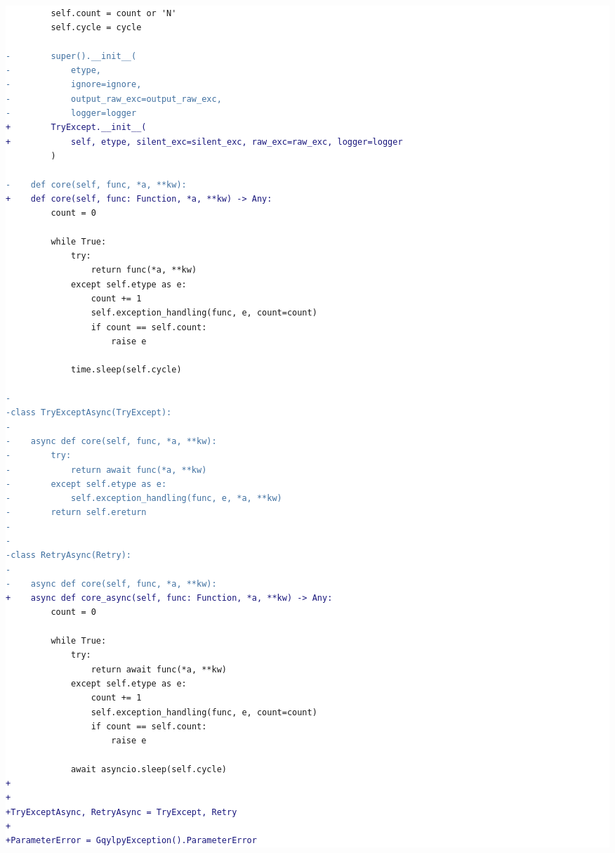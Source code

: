 ```diff
         self.count = count or 'N'
         self.cycle = cycle
 
-        super().__init__(
-            etype,
-            ignore=ignore,
-            output_raw_exc=output_raw_exc,
-            logger=logger
+        TryExcept.__init__(
+            self, etype, silent_exc=silent_exc, raw_exc=raw_exc, logger=logger
         )
 
-    def core(self, func, *a, **kw):
+    def core(self, func: Function, *a, **kw) -> Any:
         count = 0
 
         while True:
             try:
                 return func(*a, **kw)
             except self.etype as e:
                 count += 1
                 self.exception_handling(func, e, count=count)
                 if count == self.count:
                     raise e
 
             time.sleep(self.cycle)
 
-
-class TryExceptAsync(TryExcept):
-
-    async def core(self, func, *a, **kw):
-        try:
-            return await func(*a, **kw)
-        except self.etype as e:
-            self.exception_handling(func, e, *a, **kw)
-        return self.ereturn
-
-
-class RetryAsync(Retry):
-
-    async def core(self, func, *a, **kw):
+    async def core_async(self, func: Function, *a, **kw) -> Any:
         count = 0
 
         while True:
             try:
                 return await func(*a, **kw)
             except self.etype as e:
                 count += 1
                 self.exception_handling(func, e, count=count)
                 if count == self.count:
                     raise e
 
             await asyncio.sleep(self.cycle)
+
+
+TryExceptAsync, RetryAsync = TryExcept, Retry
+
+ParameterError = GqylpyException().ParameterError
```
